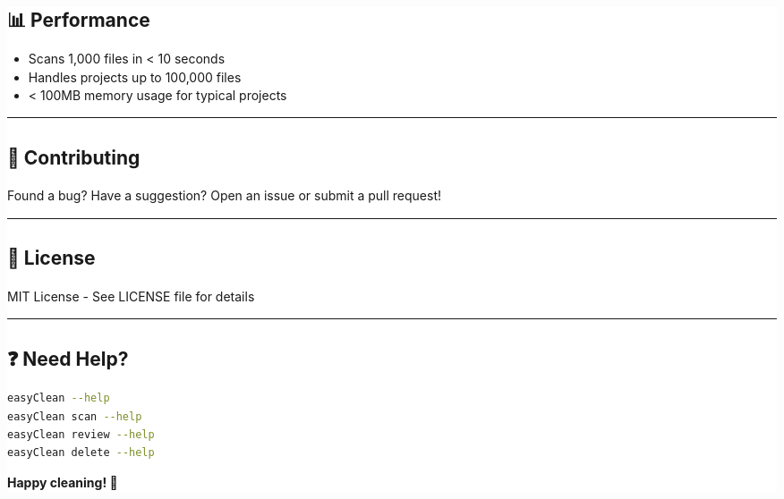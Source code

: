 
## 📊 Performance

- Scans 1,000 files in < 10 seconds
- Handles projects up to 100,000 files
- < 100MB memory usage for typical projects

---

## 🤝 Contributing

Found a bug? Have a suggestion? Open an issue or submit a pull request!

---

## 📄 License

MIT License - See LICENSE file for details

---

## ❓ Need Help?

```bash
easyClean --help
easyClean scan --help
easyClean review --help
easyClean delete --help
```

**Happy cleaning! 🧹**
